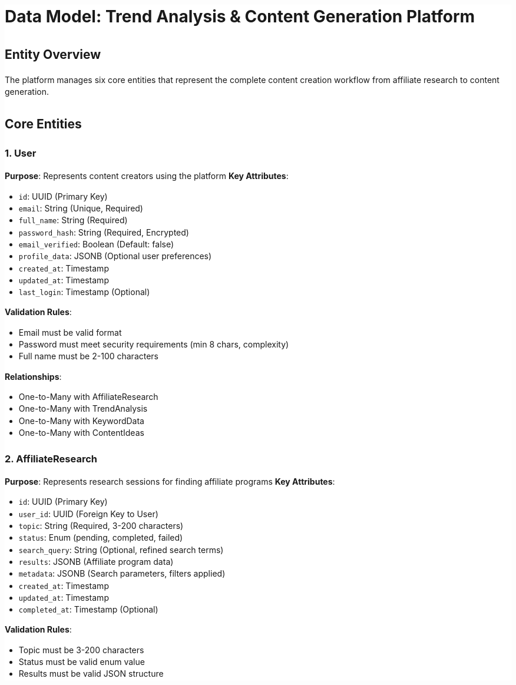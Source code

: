 # Data Model: Trend Analysis & Content Generation Platform

## Entity Overview

The platform manages six core entities that represent the complete content creation workflow from affiliate research to content generation.

## Core Entities

### 1. User
**Purpose**: Represents content creators using the platform
**Key Attributes**:
- `id`: UUID (Primary Key)
- `email`: String (Unique, Required)
- `full_name`: String (Required)
- `password_hash`: String (Required, Encrypted)
- `email_verified`: Boolean (Default: false)
- `profile_data`: JSONB (Optional user preferences)
- `created_at`: Timestamp
- `updated_at`: Timestamp
- `last_login`: Timestamp (Optional)

**Validation Rules**:
- Email must be valid format
- Password must meet security requirements (min 8 chars, complexity)
- Full name must be 2-100 characters

**Relationships**:
- One-to-Many with AffiliateResearch
- One-to-Many with TrendAnalysis
- One-to-Many with KeywordData
- One-to-Many with ContentIdeas

### 2. AffiliateResearch
**Purpose**: Represents research sessions for finding affiliate programs
**Key Attributes**:
- `id`: UUID (Primary Key)
- `user_id`: UUID (Foreign Key to User)
- `topic`: String (Required, 3-200 characters)
- `status`: Enum (pending, completed, failed)
- `search_query`: String (Optional, refined search terms)
- `results`: JSONB (Affiliate program data)
- `metadata`: JSONB (Search parameters, filters applied)
- `created_at`: Timestamp
- `updated_at`: Timestamp
- `completed_at`: Timestamp (Optional)

**Validation Rules**:
- Topic must be 3-200 characters
- Status must be valid enum value
- Results must be valid JSON structure
